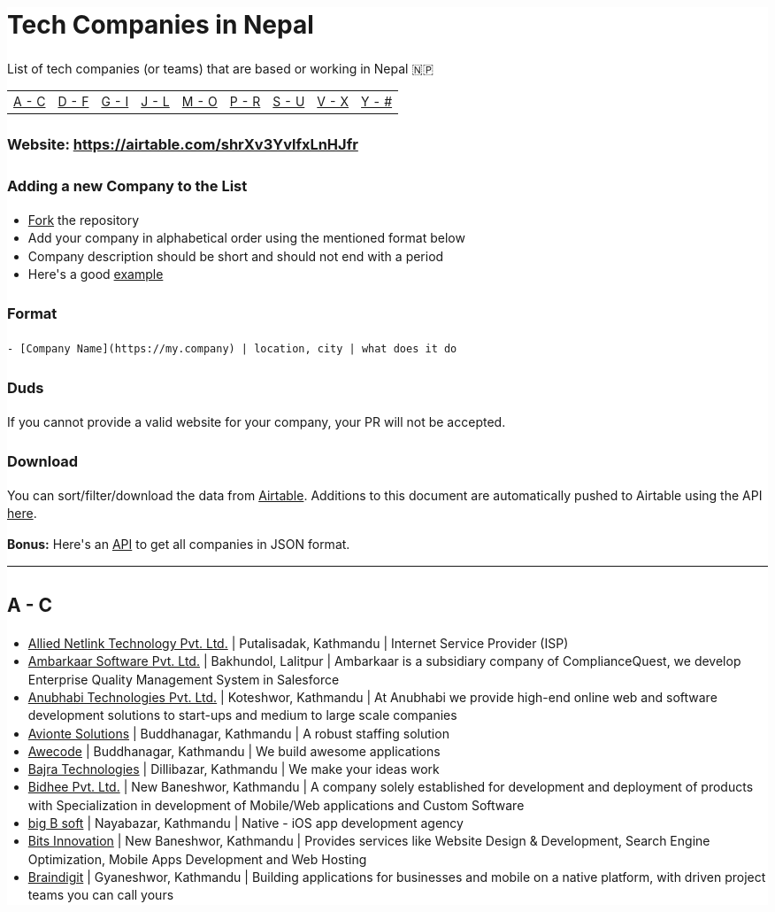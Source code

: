 # Tech Companies in Nepal

List of tech companies (or teams) that are based or working in Nepal :nepal:

|     |     |     |     |     |     |     |     |     |
|:-:  |:-:  |:-:  |:-:  |:-:  |:-:  |:-:  |:-:  |:-:  |
| [A - C](#a---c) | [D - F](#d---f) | [G - I](#g---i) | [J - L](#j---l) | [M - O](#m---o) | [P - R](#p---r) | [S - U](#s---u) | [V - X](#v---x) | [Y - \#](#y---) |

### Website: https://airtable.com/shrXv3YvlfxLnHJfr

### Adding a new Company to the List

* [Fork](https://guides.github.com/activities/forking) the repository
* Add your company in alphabetical order using the mentioned format below
* Company description should be short and should not end with a period
* Here's a good [example](https://github.com/mesaugat/tech-companies-in-nepal/pull/7/files)

### Format

```
- [Company Name](https://my.company) | location, city | what does it do
```

### Duds

If you cannot provide a valid website for your company, your PR will not be accepted.

### Download

You can sort/filter/download the data from [Airtable](https://airtable.com/shrXv3YvlfxLnHJfr). Additions to this document are automatically pushed to Airtable using the API [here](https://github.com/mesaugat/tech-companies-in-nepal-api).

**Bonus:** Here's an [API](https://tech-companies-in-nepal.herokuapp.com/api/companies) to get all companies in JSON format.

---

## A - C

- [Allied Netlink Technology Pvt. Ltd.](http://ant.com.np/) | Putalisadak, Kathmandu | Internet Service Provider (ISP)
- [Ambarkaar Software Pvt. Ltd.](http://compliancequest.com/) | Bakhundol, Lalitpur | Ambarkaar is a subsidiary company of ComplianceQuest, we develop Enterprise Quality Management System in Salesforce   
- [Anubhabi Technologies Pvt. Ltd.](http://www.anubhabi.com/) | Koteshwor, Kathmandu | At Anubhabi we provide high-end online web and software development solutions to start-ups and medium to large scale companies
- [Avionte Solutions](http://www.avionte.com/) | Buddhanagar, Kathmandu | A robust staffing solution
- [Awecode](http://awecode.com/) | Buddhanagar, Kathmandu | We build awesome applications
- [Bajra Technologies](http://bajratechnologies.com/) | Dillibazar, Kathmandu | We make your ideas work
- [Bidhee Pvt. Ltd.](http://www.bidhee.com/) | New Baneshwor, Kathmandu | A company solely established for development and deployment of products with Specialization in development of Mobile/Web applications and Custom Software
- [big B soft](http://bigbsoft.com/) | Nayabazar, Kathmandu | Native - iOS app development agency
- [Bits Innovation](http://bitsinnovation.com/) | New Baneshwor, Kathmandu | Provides services like Website Design & Development, Search Engine Optimization, Mobile Apps Development and Web Hosting
- [Braindigit](http://www.braindigit.com/) | Gyaneshwor, Kathmandu | Building applications for businesses and mobile on a native platform, with driven project teams you can call yours
